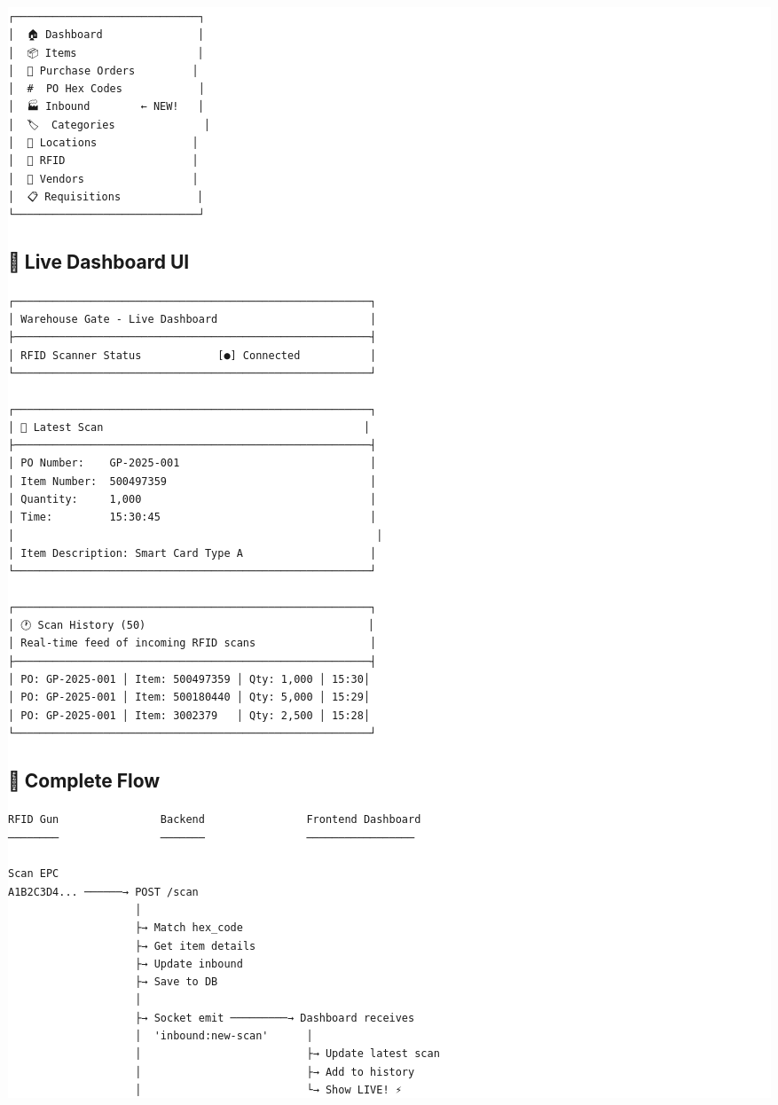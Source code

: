 ```
┌─────────────────────────────┐
│  🏠 Dashboard               │
│  📦 Items                   │
│  🛒 Purchase Orders         │
│  #  PO Hex Codes            │
│  🏭 Inbound        ← NEW!   │
│  🏷️  Categories              │
│  📍 Locations               │
│  📡 RFID                    │
│  🏢 Vendors                 │
│  📋 Requisitions            │
└─────────────────────────────┘
```

## 🎯 Live Dashboard UI

```
┌────────────────────────────────────────────────────────┐
│ Warehouse Gate - Live Dashboard                        │
├────────────────────────────────────────────────────────┤
│ RFID Scanner Status            [●] Connected           │
└────────────────────────────────────────────────────────┘

┌────────────────────────────────────────────────────────┐
│ 📡 Latest Scan                                         │
├────────────────────────────────────────────────────────┤
│ PO Number:    GP-2025-001                              │
│ Item Number:  500497359                                │
│ Quantity:     1,000                                    │
│ Time:         15:30:45                                 │
│                                                         │
│ Item Description: Smart Card Type A                    │
└────────────────────────────────────────────────────────┘

┌────────────────────────────────────────────────────────┐
│ 🕐 Scan History (50)                                   │
│ Real-time feed of incoming RFID scans                  │
├────────────────────────────────────────────────────────┤
│ PO: GP-2025-001 │ Item: 500497359 │ Qty: 1,000 │ 15:30│
│ PO: GP-2025-001 │ Item: 500180440 │ Qty: 5,000 │ 15:29│
│ PO: GP-2025-001 │ Item: 3002379   │ Qty: 2,500 │ 15:28│
└────────────────────────────────────────────────────────┘
```

## 🔄 Complete Flow

```
RFID Gun                Backend                Frontend Dashboard
────────                ───────                ─────────────────

Scan EPC
A1B2C3D4... ──────→ POST /scan
                    │
                    ├→ Match hex_code
                    ├→ Get item details
                    ├→ Update inbound
                    ├→ Save to DB
                    │
                    ├→ Socket emit ─────────→ Dashboard receives
                    │  'inbound:new-scan'      │
                    │                          ├→ Update latest scan
                    │                          ├→ Add to history
                    │                          └→ Show LIVE! ⚡
```